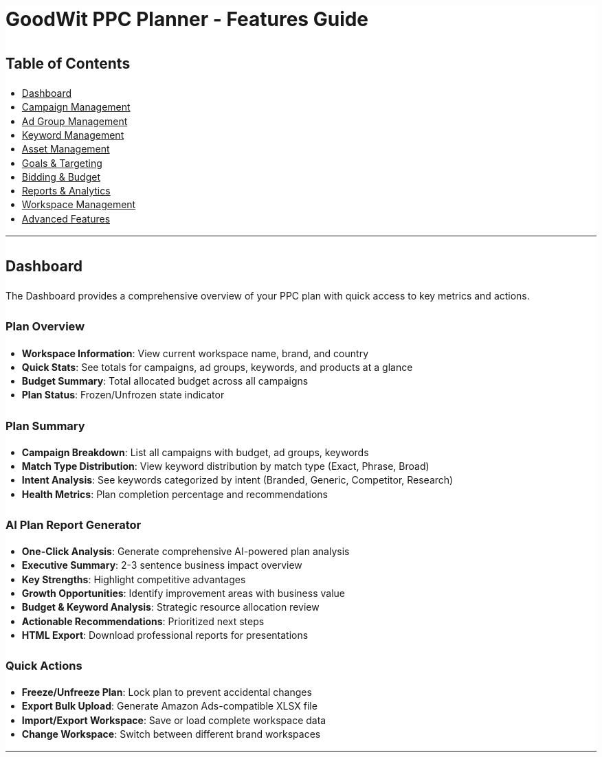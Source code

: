 # GoodWit PPC Planner - Features Guide

## Table of Contents

- [Dashboard](#dashboard)
- [Campaign Management](#campaign-management)
- [Ad Group Management](#ad-group-management)
- [Keyword Management](#keyword-management)
- [Asset Management](#asset-management)
- [Goals & Targeting](#goals--targeting)
- [Bidding & Budget](#bidding--budget)
- [Reports & Analytics](#reports--analytics)
- [Workspace Management](#workspace-management)
- [Advanced Features](#advanced-features)

---

## Dashboard

The Dashboard provides a comprehensive overview of your PPC plan with quick access to key metrics and actions.

### Plan Overview
- **Workspace Information**: View current workspace name, brand, and country
- **Quick Stats**: See totals for campaigns, ad groups, keywords, and products at a glance
- **Budget Summary**: Total allocated budget across all campaigns
- **Plan Status**: Frozen/Unfrozen state indicator

### Plan Summary
- **Campaign Breakdown**: List all campaigns with budget, ad groups, keywords
- **Match Type Distribution**: View keyword distribution by match type (Exact, Phrase, Broad)
- **Intent Analysis**: See keywords categorized by intent (Branded, Generic, Competitor, Research)
- **Health Metrics**: Plan completion percentage and recommendations

### AI Plan Report Generator
- **One-Click Analysis**: Generate comprehensive AI-powered plan analysis
- **Executive Summary**: 2-3 sentence business impact overview
- **Key Strengths**: Highlight competitive advantages
- **Growth Opportunities**: Identify improvement areas with business value
- **Budget & Keyword Analysis**: Strategic resource allocation review
- **Actionable Recommendations**: Prioritized next steps
- **HTML Export**: Download professional reports for presentations

### Quick Actions
- **Freeze/Unfreeze Plan**: Lock plan to prevent accidental changes
- **Export Bulk Upload**: Generate Amazon Ads-compatible XLSX file
- **Import/Export Workspace**: Save or load complete workspace data
- **Change Workspace**: Switch between different brand workspaces

---
